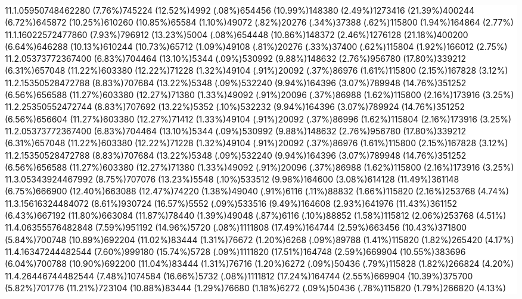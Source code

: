 <tr><td>11.1.0</td><td>5950748</td><td>462280 (7.76&#37)</td><td>745224 (12.52&#37)</td><td>4992 (.08&#37)</td><td>654456 (10.99&#37)</td><td>148380 (2.49&#37)</td><td>1273416 (21.39&#37)</td><td>400244 (6.72&#37)</td><td>645872 (10.25&#37)</td><td>610260 (10.85&#37)</td><td>65584 (1.10&#37)</td><td>49072 (.82&#37)</td><td>20276 (.34&#37)</td><td>37388 (.62&#37)</td><td>115800 (1.94&#37)</td><td>164864 (2.77&#37)</td></tr>
<tr><td>11.1.1</td><td>6022572</td><td>477860 (7.93&#37)</td><td>796912 (13.23&#37)</td><td>5004 (.08&#37)</td><td>654448 (10.86&#37)</td><td>148372 (2.46&#37)</td><td>1276128 (21.18&#37)</td><td>400200 (6.64&#37)</td><td>646288 (10.13&#37)</td><td>610244 (10.73&#37)</td><td>65712 (1.09&#37)</td><td>49108 (.81&#37)</td><td>20276 (.33&#37)</td><td>37400 (.62&#37)</td><td>115804 (1.92&#37)</td><td>166012 (2.75&#37)</td></tr>
<tr><td>11.2.0</td><td>5373772</td><td>367400 (6.83&#37)</td><td>704464 (13.10&#37)</td><td>5344 (.09&#37)</td><td>530992 (9.88&#37)</td><td>148632 (2.76&#37)</td><td>956780 (17.80&#37)</td><td>339212 (6.31&#37)</td><td>657048 (11.22&#37)</td><td>603380 (12.22&#37)</td><td>71228 (1.32&#37)</td><td>49104 (.91&#37)</td><td>20092 (.37&#37)</td><td>86976 (1.61&#37)</td><td>115800 (2.15&#37)</td><td>167828 (3.12&#37)</td></tr>
<tr><td>11.2.1</td><td>5350528</td><td>472788 (8.83&#37)</td><td>707684 (13.22&#37)</td><td>5348 (.09&#37)</td><td>532240 (9.94&#37)</td><td>164396 (3.07&#37)</td><td>789948 (14.76&#37)</td><td>351252 (6.56&#37)</td><td>656588 (11.27&#37)</td><td>603380 (12.27&#37)</td><td>71380 (1.33&#37)</td><td>49092 (.91&#37)</td><td>20096 (.37&#37)</td><td>86988 (1.62&#37)</td><td>115800 (2.16&#37)</td><td>173916 (3.25&#37)</td></tr>
<tr><td>11.2.2</td><td>5350552</td><td>472744 (8.83&#37)</td><td>707692 (13.22&#37)</td><td>5352 (.10&#37)</td><td>532232 (9.94&#37)</td><td>164396 (3.07&#37)</td><td>789924 (14.76&#37)</td><td>351252 (6.56&#37)</td><td>656604 (11.27&#37)</td><td>603380 (12.27&#37)</td><td>71412 (1.33&#37)</td><td>49104 (.91&#37)</td><td>20092 (.37&#37)</td><td>86996 (1.62&#37)</td><td>115804 (2.16&#37)</td><td>173916 (3.25&#37)</td></tr>
<tr><td>11.2.0</td><td>5373772</td><td>367400 (6.83&#37)</td><td>704464 (13.10&#37)</td><td>5344 (.09&#37)</td><td>530992 (9.88&#37)</td><td>148632 (2.76&#37)</td><td>956780 (17.80&#37)</td><td>339212 (6.31&#37)</td><td>657048 (11.22&#37)</td><td>603380 (12.22&#37)</td><td>71228 (1.32&#37)</td><td>49104 (.91&#37)</td><td>20092 (.37&#37)</td><td>86976 (1.61&#37)</td><td>115800 (2.15&#37)</td><td>167828 (3.12&#37)</td></tr>
<tr><td>11.2.1</td><td>5350528</td><td>472788 (8.83&#37)</td><td>707684 (13.22&#37)</td><td>5348 (.09&#37)</td><td>532240 (9.94&#37)</td><td>164396 (3.07&#37)</td><td>789948 (14.76&#37)</td><td>351252 (6.56&#37)</td><td>656588 (11.27&#37)</td><td>603380 (12.27&#37)</td><td>71380 (1.33&#37)</td><td>49092 (.91&#37)</td><td>20096 (.37&#37)</td><td>86988 (1.62&#37)</td><td>115800 (2.16&#37)</td><td>173916 (3.25&#37)</td></tr>
<tr><td>11.3.0</td><td>5343924</td><td>467992 (8.75&#37)</td><td>707076 (13.23&#37)</td><td>5548 (.10&#37)</td><td>533512 (9.98&#37)</td><td>164600 (3.08&#37)</td><td>614128 (11.49&#37)</td><td>361148 (6.75&#37)</td><td>666900 (12.40&#37)</td><td>663088 (12.47&#37)</td><td>74220 (1.38&#37)</td><td>49040 (.91&#37)</td><td>6116 (.11&#37)</td><td>88832 (1.66&#37)</td><td>115820 (2.16&#37)</td><td>253768 (4.74&#37)</td></tr>
<tr><td>11.3.1</td><td>5616324</td><td>484072 (8.61&#37)</td><td>930724 (16.57&#37)</td><td>5552 (.09&#37)</td><td>533516 (9.49&#37)</td><td>164608 (2.93&#37)</td><td>641976 (11.43&#37)</td><td>361152 (6.43&#37)</td><td>667192 (11.80&#37)</td><td>663084 (11.87&#37)</td><td>78440 (1.39&#37)</td><td>49048 (.87&#37)</td><td>6116 (.10&#37)</td><td>88852 (1.58&#37)</td><td>115812 (2.06&#37)</td><td>253768 (4.51&#37)</td></tr>
<tr><td>11.4.0</td><td>6355576</td><td>482848 (7.59&#37)</td><td>951192 (14.96&#37)</td><td>5720 (.08&#37)</td><td>1111808 (17.49&#37)</td><td>164744 (2.59&#37)</td><td>663456 (10.43&#37)</td><td>371800 (5.84&#37)</td><td>700748 (10.89&#37)</td><td>692204 (11.02&#37)</td><td>83444 (1.31&#37)</td><td>76672 (1.20&#37)</td><td>6268 (.09&#37)</td><td>89788 (1.41&#37)</td><td>115820 (1.82&#37)</td><td>265420 (4.17&#37)</td></tr>
<tr><td>11.4.1</td><td>6347244</td><td>482544 (7.60&#37)</td><td>999180 (15.74&#37)</td><td>5728 (.09&#37)</td><td>1111820 (17.51&#37)</td><td>164748 (2.59&#37)</td><td>669904 (10.55&#37)</td><td>383696 (6.04&#37)</td><td>700788 (10.90&#37)</td><td>692200 (11.04&#37)</td><td>83444 (1.31&#37)</td><td>76716 (1.20&#37)</td><td>6272 (.09&#37)</td><td>50436 (.79&#37)</td><td>115828 (1.82&#37)</td><td>266824 (4.20&#37)</td></tr>
<tr><td>11.4.2</td><td>6446744</td><td>482544 (7.48&#37)</td><td>1074584 (16.66&#37)</td><td>5732 (.08&#37)</td><td>1111812 (17.24&#37)</td><td>164744 (2.55&#37)</td><td>669904 (10.39&#37)</td><td>375700 (5.82&#37)</td><td>701776 (11.21&#37)</td><td>723104 (10.88&#37)</td><td>83444 (1.29&#37)</td><td>76680 (1.18&#37)</td><td>6272 (.09&#37)</td><td>50436 (.78&#37)</td><td>115820 (1.79&#37)</td><td>266820 (4.13&#37)</td></tr>